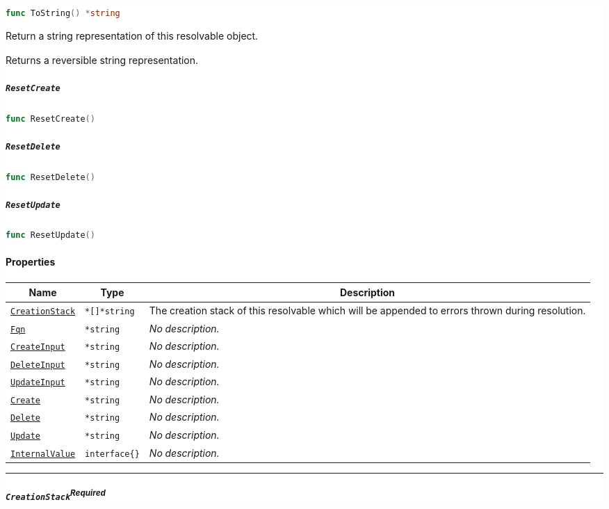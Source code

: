 ```go
func ToString() *string
```

Return a string representation of this resolvable object.

Returns a reversible string representation.

##### `ResetCreate` <a name="ResetCreate" id="rhizo-co-terraform-provider-oci.networkLoadBalancerBackend.NetworkLoadBalancerBackendTimeoutsOutputReference.resetCreate"></a>

```go
func ResetCreate()
```

##### `ResetDelete` <a name="ResetDelete" id="rhizo-co-terraform-provider-oci.networkLoadBalancerBackend.NetworkLoadBalancerBackendTimeoutsOutputReference.resetDelete"></a>

```go
func ResetDelete()
```

##### `ResetUpdate` <a name="ResetUpdate" id="rhizo-co-terraform-provider-oci.networkLoadBalancerBackend.NetworkLoadBalancerBackendTimeoutsOutputReference.resetUpdate"></a>

```go
func ResetUpdate()
```


#### Properties <a name="Properties" id="Properties"></a>

| **Name** | **Type** | **Description** |
| --- | --- | --- |
| <code><a href="#rhizo-co-terraform-provider-oci.networkLoadBalancerBackend.NetworkLoadBalancerBackendTimeoutsOutputReference.property.creationStack">CreationStack</a></code> | <code>*[]*string</code> | The creation stack of this resolvable which will be appended to errors thrown during resolution. |
| <code><a href="#rhizo-co-terraform-provider-oci.networkLoadBalancerBackend.NetworkLoadBalancerBackendTimeoutsOutputReference.property.fqn">Fqn</a></code> | <code>*string</code> | *No description.* |
| <code><a href="#rhizo-co-terraform-provider-oci.networkLoadBalancerBackend.NetworkLoadBalancerBackendTimeoutsOutputReference.property.createInput">CreateInput</a></code> | <code>*string</code> | *No description.* |
| <code><a href="#rhizo-co-terraform-provider-oci.networkLoadBalancerBackend.NetworkLoadBalancerBackendTimeoutsOutputReference.property.deleteInput">DeleteInput</a></code> | <code>*string</code> | *No description.* |
| <code><a href="#rhizo-co-terraform-provider-oci.networkLoadBalancerBackend.NetworkLoadBalancerBackendTimeoutsOutputReference.property.updateInput">UpdateInput</a></code> | <code>*string</code> | *No description.* |
| <code><a href="#rhizo-co-terraform-provider-oci.networkLoadBalancerBackend.NetworkLoadBalancerBackendTimeoutsOutputReference.property.create">Create</a></code> | <code>*string</code> | *No description.* |
| <code><a href="#rhizo-co-terraform-provider-oci.networkLoadBalancerBackend.NetworkLoadBalancerBackendTimeoutsOutputReference.property.delete">Delete</a></code> | <code>*string</code> | *No description.* |
| <code><a href="#rhizo-co-terraform-provider-oci.networkLoadBalancerBackend.NetworkLoadBalancerBackendTimeoutsOutputReference.property.update">Update</a></code> | <code>*string</code> | *No description.* |
| <code><a href="#rhizo-co-terraform-provider-oci.networkLoadBalancerBackend.NetworkLoadBalancerBackendTimeoutsOutputReference.property.internalValue">InternalValue</a></code> | <code>interface{}</code> | *No description.* |

---

##### `CreationStack`<sup>Required</sup> <a name="CreationStack" id="rhizo-co-terraform-provider-oci.networkLoadBalancerBackend.NetworkLoadBalancerBackendTimeoutsOutputReference.property.creationStack"></a>
